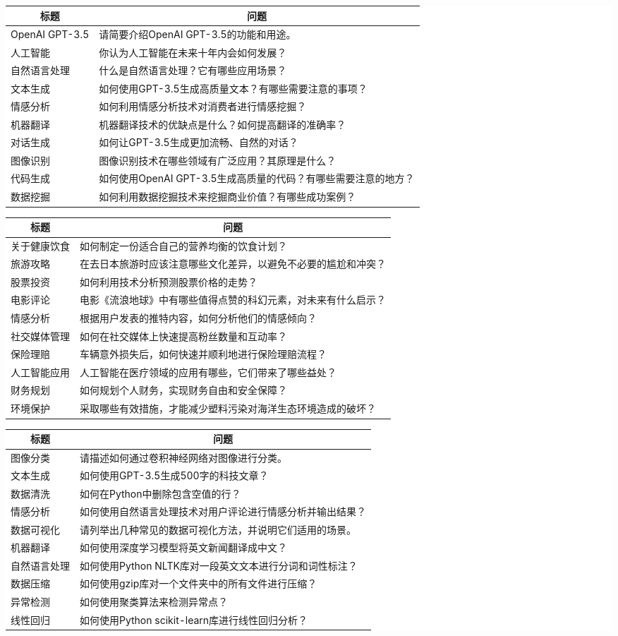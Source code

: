 | 标题 | 问题 |
| --- | --- |
| OpenAI GPT-3.5 | 请简要介绍OpenAI GPT-3.5的功能和用途。|
| 人工智能 | 你认为人工智能在未来十年内会如何发展？ |
| 自然语言处理 | 什么是自然语言处理？它有哪些应用场景？ |
| 文本生成 | 如何使用GPT-3.5生成高质量文本？有哪些需要注意的事项？|
| 情感分析 | 如何利用情感分析技术对消费者进行情感挖掘？|
| 机器翻译 | 机器翻译技术的优缺点是什么？如何提高翻译的准确率？|
| 对话生成 | 如何让GPT-3.5生成更加流畅、自然的对话？|
| 图像识别 | 图像识别技术在哪些领域有广泛应用？其原理是什么？|
| 代码生成 | 如何使用OpenAI GPT-3.5生成高质量的代码？有哪些需要注意的地方？ |
| 数据挖掘 | 如何利用数据挖掘技术来挖掘商业价值？有哪些成功案例？|

|标题|问题|
|---|---|
|关于健康饮食|如何制定一份适合自己的营养均衡的饮食计划？|
|旅游攻略|在去日本旅游时应该注意哪些文化差异，以避免不必要的尴尬和冲突？|
|股票投资|如何利用技术分析预测股票价格的走势？|
|电影评论|电影《流浪地球》中有哪些值得点赞的科幻元素，对未来有什么启示？|
|情感分析|根据用户发表的推特内容，如何分析他们的情感倾向？|
|社交媒体管理|如何在社交媒体上快速提高粉丝数量和互动率？|
|保险理赔|车辆意外损失后，如何快速并顺利地进行保险理赔流程？|
|人工智能应用|人工智能在医疗领域的应用有哪些，它们带来了哪些益处？|
|财务规划|如何规划个人财务，实现财务自由和安全保障？|
|环境保护|采取哪些有效措施，才能减少塑料污染对海洋生态环境造成的破坏？|

| 标题                          | 问题                                                         |
| ----------------------------- | ------------------------------------------------------------ |
| 图像分类                      | 请描述如何通过卷积神经网络对图像进行分类。                |
| 文本生成                      | 如何使用GPT-3.5生成500字的科技文章？                        |
| 数据清洗                      | 如何在Python中删除包含空值的行？                           |
| 情感分析                      | 如何使用自然语言处理技术对用户评论进行情感分析并输出结果？ |
| 数据可视化                    | 请列举出几种常见的数据可视化方法，并说明它们适用的场景。   |
| 机器翻译                      | 如何使用深度学习模型将英文新闻翻译成中文？                 |
| 自然语言处理                  | 如何使用Python NLTK库对一段英文文本进行分词和词性标注？     |
| 数据压缩                      | 如何使用gzip库对一个文件夹中的所有文件进行压缩？           |
| 异常检测                      | 如何使用聚类算法来检测异常点？                             |
| 线性回归                      | 如何使用Python scikit-learn库进行线性回归分析？              |
